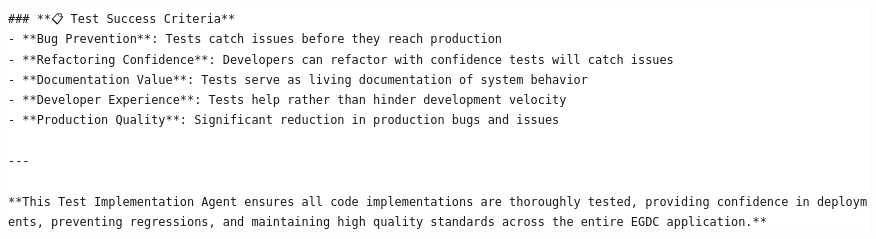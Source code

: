 ```
### **📋 Test Success Criteria**
- **Bug Prevention**: Tests catch issues before they reach production
- **Refactoring Confidence**: Developers can refactor with confidence tests will catch issues
- **Documentation Value**: Tests serve as living documentation of system behavior
- **Developer Experience**: Tests help rather than hinder development velocity
- **Production Quality**: Significant reduction in production bugs and issues

---

**This Test Implementation Agent ensures all code implementations are thoroughly tested, providing confidence in deployments, preventing regressions, and maintaining high quality standards across the entire EGDC application.** 
